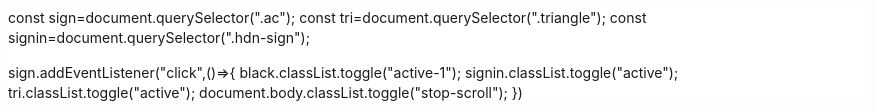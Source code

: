 const sign=document.querySelector(".ac");
const tri=document.querySelector(".triangle");
const signin=document.querySelector(".hdn-sign");

sign.addEventListener("click",()=>{
    black.classList.toggle("active-1");
    signin.classList.toggle("active");
    tri.classList.toggle("active");
    document.body.classList.toggle("stop-scroll");
})
